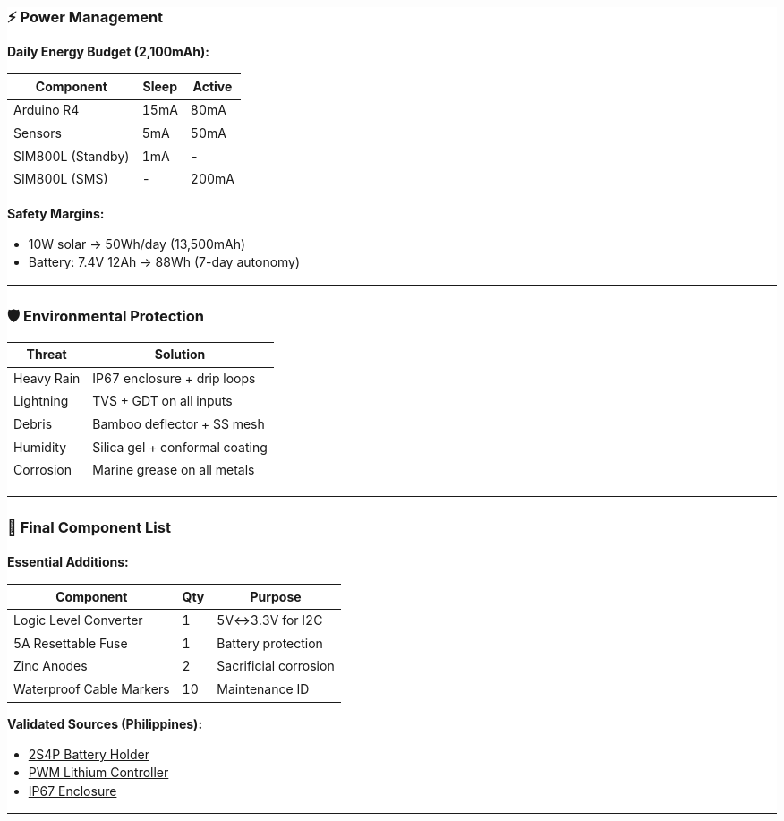 
### ⚡ **Power Management**

**Daily Energy Budget (2,100mAh):**

| **Component** | **Sleep** | **Active** |
| --- | --- | --- |
| Arduino R4 | 15mA | 80mA |
| Sensors | 5mA | 50mA |
| SIM800L (Standby) | 1mA | - |
| SIM800L (SMS) | - | 200mA |

**Safety Margins:**

- 10W solar → 50Wh/day (13,500mAh)
- Battery: 7.4V 12Ah → 88Wh (7-day autonomy)

---

### 🛡️ **Environmental Protection**

| **Threat** | **Solution** |
| --- | --- |
| Heavy Rain | IP67 enclosure + drip loops |
| Lightning | TVS + GDT on all inputs |
| Debris | Bamboo deflector + SS mesh |
| Humidity | Silica gel + conformal coating |
| Corrosion | Marine grease on all metals |

---

### 🔧 **Final Component List**

**Essential Additions:**

| **Component** | **Qty** | **Purpose** |
| --- | --- | --- |
| Logic Level Converter | 1 | 5V↔3.3V for I2C |
| 5A Resettable Fuse | 1 | Battery protection |
| Zinc Anodes | 2 | Sacrificial corrosion |
| Waterproof Cable Markers | 10 | Maintenance ID |

**Validated Sources (Philippines):**

- [2S4P Battery Holder](https://shopee.ph/2S4P-18650-Battery-Holder-Box-With-Lead-Wires-i.104247502.21433401348)
- [PWM Lithium Controller](https://shopee.ph/PWM-10A-Solar-Charge-Controller-Lithium-Battery-12v-24v-Auto-With-LCD-Display-i.1343691645.28110786257)
- [IP67 Enclosure](https://shopee.ph/IP67-Waterproof-Electrical-Box-150x100x80mm-i.26242377.110857550)

---